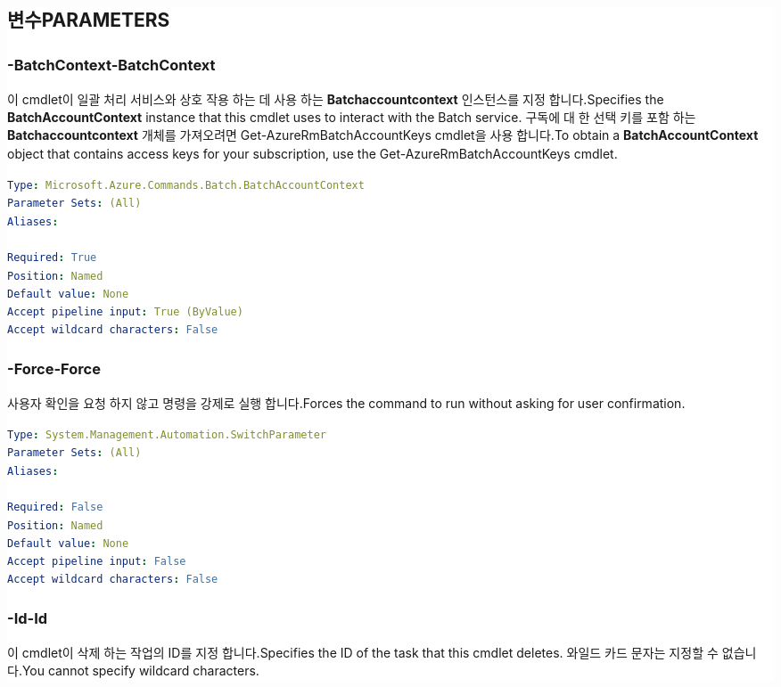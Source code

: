 ## <span data-ttu-id="bd7cd-121">변수</span><span class="sxs-lookup"><span data-stu-id="bd7cd-121">PARAMETERS</span></span>

### <span data-ttu-id="bd7cd-122">-BatchContext</span><span class="sxs-lookup"><span data-stu-id="bd7cd-122">-BatchContext</span></span>
<span data-ttu-id="bd7cd-123">이 cmdlet이 일괄 처리 서비스와 상호 작용 하는 데 사용 하는 **Batchaccountcontext** 인스턴스를 지정 합니다.</span><span class="sxs-lookup"><span data-stu-id="bd7cd-123">Specifies the **BatchAccountContext** instance that this cmdlet uses to interact with the Batch service.</span></span>
<span data-ttu-id="bd7cd-124">구독에 대 한 선택 키를 포함 하는 **Batchaccountcontext** 개체를 가져오려면 Get-AzureRmBatchAccountKeys cmdlet을 사용 합니다.</span><span class="sxs-lookup"><span data-stu-id="bd7cd-124">To obtain a **BatchAccountContext** object that contains access keys for your subscription, use the Get-AzureRmBatchAccountKeys cmdlet.</span></span>

```yaml
Type: Microsoft.Azure.Commands.Batch.BatchAccountContext
Parameter Sets: (All)
Aliases: 

Required: True
Position: Named
Default value: None
Accept pipeline input: True (ByValue)
Accept wildcard characters: False
```

### <span data-ttu-id="bd7cd-125">-Force</span><span class="sxs-lookup"><span data-stu-id="bd7cd-125">-Force</span></span>
<span data-ttu-id="bd7cd-126">사용자 확인을 요청 하지 않고 명령을 강제로 실행 합니다.</span><span class="sxs-lookup"><span data-stu-id="bd7cd-126">Forces the command to run without asking for user confirmation.</span></span>

```yaml
Type: System.Management.Automation.SwitchParameter
Parameter Sets: (All)
Aliases: 

Required: False
Position: Named
Default value: None
Accept pipeline input: False
Accept wildcard characters: False
```

### <span data-ttu-id="bd7cd-127">-Id</span><span class="sxs-lookup"><span data-stu-id="bd7cd-127">-Id</span></span>
<span data-ttu-id="bd7cd-128">이 cmdlet이 삭제 하는 작업의 ID를 지정 합니다.</span><span class="sxs-lookup"><span data-stu-id="bd7cd-128">Specifies the ID of the task that this cmdlet deletes.</span></span>
<span data-ttu-id="bd7cd-129">와일드 카드 문자는 지정할 수 없습니다.</span><span class="sxs-lookup"><span data-stu-id="bd7cd-129">You cannot specify wildcard characters.</span></span>
